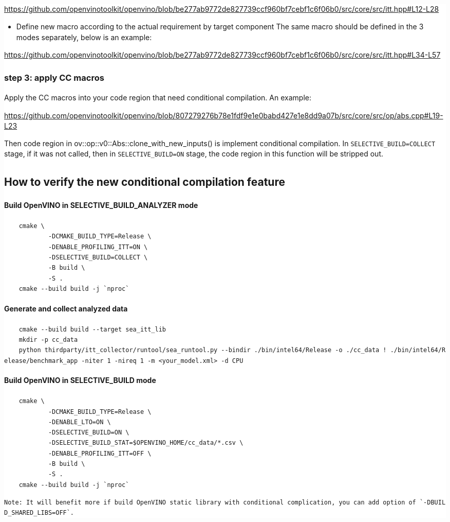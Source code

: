 https://github.com/openvinotoolkit/openvino/blob/be277ab9772de827739ccf960bf7cebf1c6f06b0/src/core/src/itt.hpp#L12-L28
    
- Define new macro according to the actual requirement by target component
  The same macro should be defined in the 3 modes separately, below is an example:

https://github.com/openvinotoolkit/openvino/blob/be277ab9772de827739ccf960bf7cebf1c6f06b0/src/core/src/itt.hpp#L34-L57


### step 3: apply CC macros
Apply the CC macros into your code region that need conditional compilation.
An example:

https://github.com/openvinotoolkit/openvino/blob/807279276b78e1fdf9e1e0babd427e1e8dd9a07b/src/core/src/op/abs.cpp#L19-L23

Then code region in ov::op::v0::Abs::clone_with_new_inputs() is implement conditional compilation.
In `SELECTIVE_BUILD=COLLECT` stage, if it was not called, then in `SELECTIVE_BUILD=ON` stage, the code region in this function will be stripped out.


## How to verify the new conditional compilation feature

#### Build OpenVINO in SELECTIVE_BUILD_ANALYZER mode
```
    cmake \
            -DCMAKE_BUILD_TYPE=Release \
            -DENABLE_PROFILING_ITT=ON \
            -DSELECTIVE_BUILD=COLLECT \
            -B build \
            -S .
    cmake --build build -j `nproc`
```

#### Generate and collect analyzed data
```
    cmake --build build --target sea_itt_lib
    mkdir -p cc_data
    python thirdparty/itt_collector/runtool/sea_runtool.py --bindir ./bin/intel64/Release -o ./cc_data ! ./bin/intel64/Release/benchmark_app -niter 1 -nireq 1 -m <your_model.xml> -d CPU
```

#### Build OpenVINO in SELECTIVE_BUILD mode
```
    cmake \
            -DCMAKE_BUILD_TYPE=Release \
            -DENABLE_LTO=ON \
            -DSELECTIVE_BUILD=ON \
            -DSELECTIVE_BUILD_STAT=$OPENVINO_HOME/cc_data/*.csv \
            -DENABLE_PROFILING_ITT=OFF \
            -B build \
            -S .
    cmake --build build -j `nproc`
```
    Note: It will benefit more if build OpenVINO static library with conditional complication, you can add option of `-DBUILD_SHARED_LIBS=OFF`.
